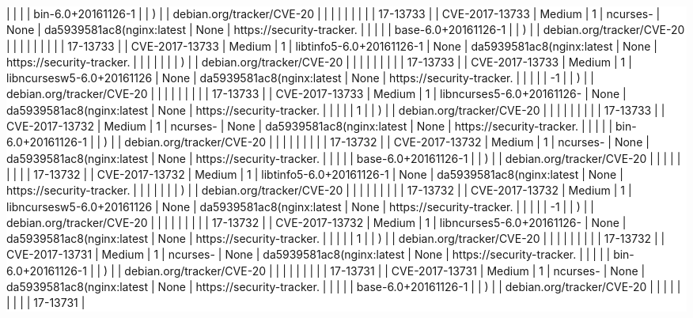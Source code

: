 |                  |            |                 | bin-6.0+20161126-1        |                 | )                         |                | debian.org/tracker/CVE-20 |
|                  |            |                 |                           |                 |                           |                | 17-13733                  |
| CVE-2017-13733   | Medium     | 1               | ncurses-                  | None            | da5939581ac8(nginx:latest | None           | https://security-tracker. |
|                  |            |                 | base-6.0+20161126-1       |                 | )                         |                | debian.org/tracker/CVE-20 |
|                  |            |                 |                           |                 |                           |                | 17-13733                  |
| CVE-2017-13733   | Medium     | 1               | libtinfo5-6.0+20161126-1  | None            | da5939581ac8(nginx:latest | None           | https://security-tracker. |
|                  |            |                 |                           |                 | )                         |                | debian.org/tracker/CVE-20 |
|                  |            |                 |                           |                 |                           |                | 17-13733                  |
| CVE-2017-13733   | Medium     | 1               | libncursesw5-6.0+20161126 | None            | da5939581ac8(nginx:latest | None           | https://security-tracker. |
|                  |            |                 | -1                        |                 | )                         |                | debian.org/tracker/CVE-20 |
|                  |            |                 |                           |                 |                           |                | 17-13733                  |
| CVE-2017-13733   | Medium     | 1               | libncurses5-6.0+20161126- | None            | da5939581ac8(nginx:latest | None           | https://security-tracker. |
|                  |            |                 | 1                         |                 | )                         |                | debian.org/tracker/CVE-20 |
|                  |            |                 |                           |                 |                           |                | 17-13733                  |
| CVE-2017-13732   | Medium     | 1               | ncurses-                  | None            | da5939581ac8(nginx:latest | None           | https://security-tracker. |
|                  |            |                 | bin-6.0+20161126-1        |                 | )                         |                | debian.org/tracker/CVE-20 |
|                  |            |                 |                           |                 |                           |                | 17-13732                  |
| CVE-2017-13732   | Medium     | 1               | ncurses-                  | None            | da5939581ac8(nginx:latest | None           | https://security-tracker. |
|                  |            |                 | base-6.0+20161126-1       |                 | )                         |                | debian.org/tracker/CVE-20 |
|                  |            |                 |                           |                 |                           |                | 17-13732                  |
| CVE-2017-13732   | Medium     | 1               | libtinfo5-6.0+20161126-1  | None            | da5939581ac8(nginx:latest | None           | https://security-tracker. |
|                  |            |                 |                           |                 | )                         |                | debian.org/tracker/CVE-20 |
|                  |            |                 |                           |                 |                           |                | 17-13732                  |
| CVE-2017-13732   | Medium     | 1               | libncursesw5-6.0+20161126 | None            | da5939581ac8(nginx:latest | None           | https://security-tracker. |
|                  |            |                 | -1                        |                 | )                         |                | debian.org/tracker/CVE-20 |
|                  |            |                 |                           |                 |                           |                | 17-13732                  |
| CVE-2017-13732   | Medium     | 1               | libncurses5-6.0+20161126- | None            | da5939581ac8(nginx:latest | None           | https://security-tracker. |
|                  |            |                 | 1                         |                 | )                         |                | debian.org/tracker/CVE-20 |
|                  |            |                 |                           |                 |                           |                | 17-13732                  |
| CVE-2017-13731   | Medium     | 1               | ncurses-                  | None            | da5939581ac8(nginx:latest | None           | https://security-tracker. |
|                  |            |                 | bin-6.0+20161126-1        |                 | )                         |                | debian.org/tracker/CVE-20 |
|                  |            |                 |                           |                 |                           |                | 17-13731                  |
| CVE-2017-13731   | Medium     | 1               | ncurses-                  | None            | da5939581ac8(nginx:latest | None           | https://security-tracker. |
|                  |            |                 | base-6.0+20161126-1       |                 | )                         |                | debian.org/tracker/CVE-20 |
|                  |            |                 |                           |                 |                           |                | 17-13731                  |